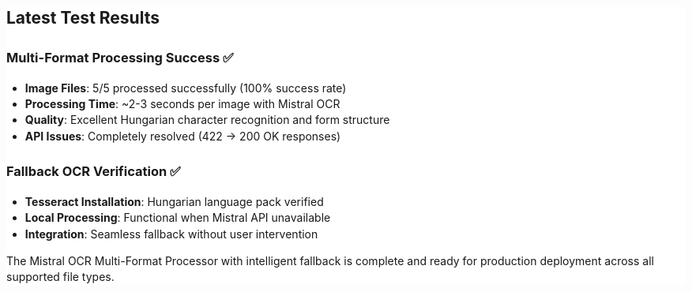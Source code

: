 ## Latest Test Results

### Multi-Format Processing Success ✅
- **Image Files**: 5/5 processed successfully (100% success rate)
- **Processing Time**: ~2-3 seconds per image with Mistral OCR
- **Quality**: Excellent Hungarian character recognition and form structure
- **API Issues**: Completely resolved (422 → 200 OK responses)

### Fallback OCR Verification ✅
- **Tesseract Installation**: Hungarian language pack verified
- **Local Processing**: Functional when Mistral API unavailable
- **Integration**: Seamless fallback without user intervention

The Mistral OCR Multi-Format Processor with intelligent fallback is complete and ready for production deployment across all supported file types.